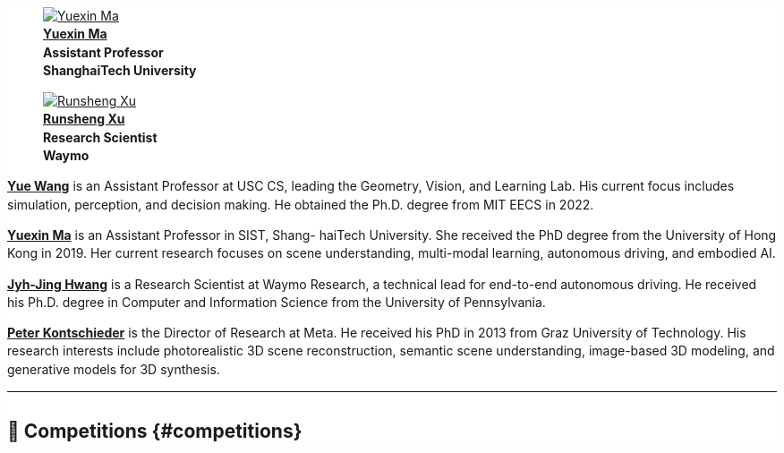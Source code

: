 </figure>

<figure>
    <a href="https://yuexinma.me/">
    <img class="img-author" src="https://yuexinma.me/zxg_css/self.jpg" alt="​Yuexin Ma"/></a>
    <b><br><a href="https://yuexinma.me/">​Yuexin Ma</a>
    <br>Assistant Professor<br>ShanghaiTech University</b>
</figure>

<figure>
    <a href="https://derrickxunu.github.io/">
    <img class="img-author" src="https://scholar.googleusercontent.com/citations?view_op=medium_photo&user=QW6Ro8IAAAAJ&citpid=1" alt="Runsheng Xu"/></a>
    <b><br><a href="https://derrickxunu.github.io/">Runsheng Xu</a>
    <br>Research Scientist<br>Waymo</b>
</figure>

</div>

[**Yue Wang**](https://yuewang.xyz/)
 is an Assistant Professor at USC CS, leading the Geometry, Vision, and Learning Lab. His current focus includes simulation, perception, and decision making. He obtained the Ph.D. degree from MIT EECS in 2022.

[**​Yuexin Ma**](https://yuexinma.me/)
 is an Assistant Professor in SIST, Shang- haiTech University. She received the PhD degree from the University of Hong Kong in 2019. Her current research focuses on scene understanding, multi-modal learning, autonomous driving, and embodied AI.

[**Jyh-Jing Hwang**](https://jyhjinghwang.github.io/)
 is a Research Scientist at Waymo Research, a technical lead for end-to-end autonomous driving. He received his Ph.D. degree in Computer and Information Science from the University of Pennsylvania.

[**Peter Kontschieder**](https://www.linkedin.com/in/peter-kontschieder-2a6410134/)
 is the Director of Research at Meta. He received his PhD in 2013 from Graz University of Technology. His research interests include photorealistic 3D scene reconstruction, semantic scene understanding, image-based 3D modeling, and generative models for 3D synthesis.

---

## :checkered_flag: **Competitions** {#competitions}
